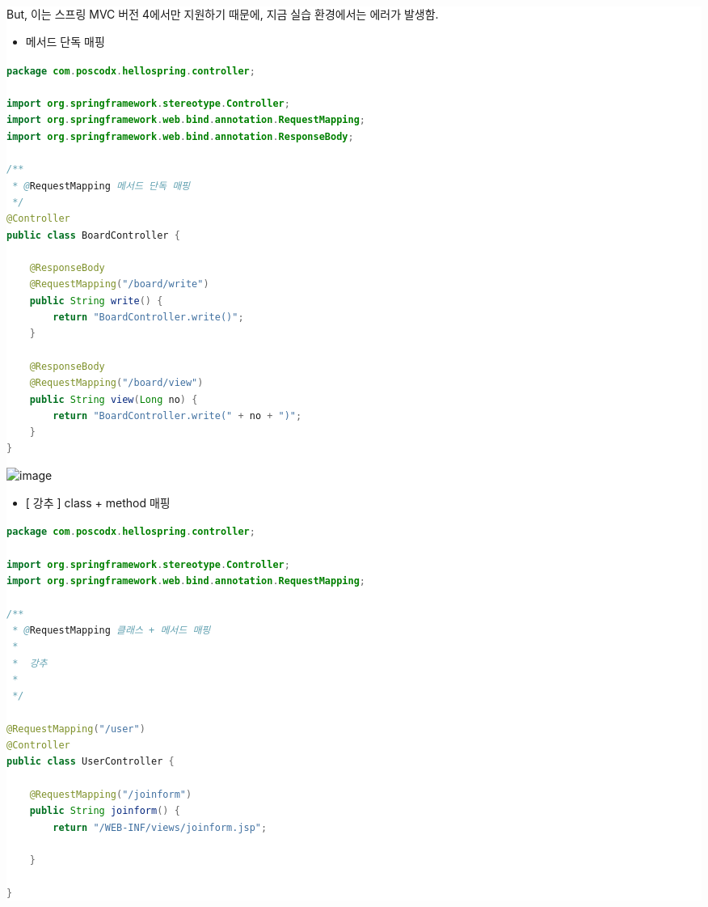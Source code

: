 ```url
```

But, 이는 스프링 MVC 버전 4에서만 지원하기 때문에, 지금 실습 환경에서는 에러가 발생함.


- 메서드 단독 매핑

```java
package com.poscodx.hellospring.controller;

import org.springframework.stereotype.Controller;
import org.springframework.web.bind.annotation.RequestMapping;
import org.springframework.web.bind.annotation.ResponseBody;

/**
 * @RequestMapping 메서드 단독 매핑
 */
@Controller
public class BoardController {

	@ResponseBody
	@RequestMapping("/board/write")
	public String write() {
		return "BoardController.write()";
	}

	@ResponseBody
	@RequestMapping("/board/view")
	public String view(Long no) {
		return "BoardController.write(" + no + ")";
	}
}

```


![image](https://github.com/talkingOrange/talkingOrange.github.io/assets/88815795/f2ddeff1-0f84-4de4-b3dd-1c02bbd926c4)


- [ 강추 ] class + method 매핑

```java
package com.poscodx.hellospring.controller;

import org.springframework.stereotype.Controller;
import org.springframework.web.bind.annotation.RequestMapping;

/**
 * @RequestMapping 클래스 + 메서드 매핑
 *
 *  강추
 *
 */

@RequestMapping("/user")
@Controller
public class UserController {

	@RequestMapping("/joinform")
	public String joinform() {
		return "/WEB-INF/views/joinform.jsp";

	}

}

```
